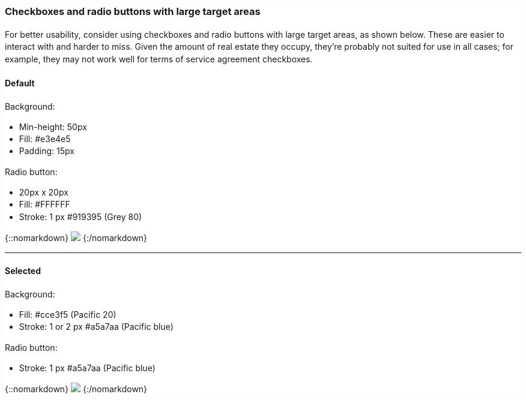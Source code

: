 <h3 id="chunky_checkboxes">Checkboxes and radio buttons with large target areas</h3>


For better usability, consider using checkboxes and radio buttons with large target areas, as shown below. These are easier to interact with and harder to miss. Given the amount of real estate they occupy, they’re probably not suited for use in all cases; for example, they may not work well for terms of service agreement checkboxes.

</div>


<div class="content-50 content-first">

#### Default

Background:

* Min-height: 50px
* Fill: #e3e4e5
* Padding: 15px

Radio button:

* 20px x 20px
* Fill: #FFFFFF
* Stroke: 1 px #919395 (Grey 80)

</div>

<div class="content-50">

{::nomarkdown}
<img src="{{site.github.url}}/static/img/forms/large-target-default.png" />
{:/nomarkdown}

</div>

---

<div class="content-50 content-first">

#### Selected

Background:

* Fill: #cce3f5 (Pacific 20)
* Stroke: 1 or 2 px #a5a7aa (Pacific blue)

Radio button:

* Stroke: 1 px #a5a7aa (Pacific blue)


</div>

<div class="content-50">

{::nomarkdown}
<img src="{{site.github.url}}/static/img/forms/large-target-selected.png" />
{:/nomarkdown}
